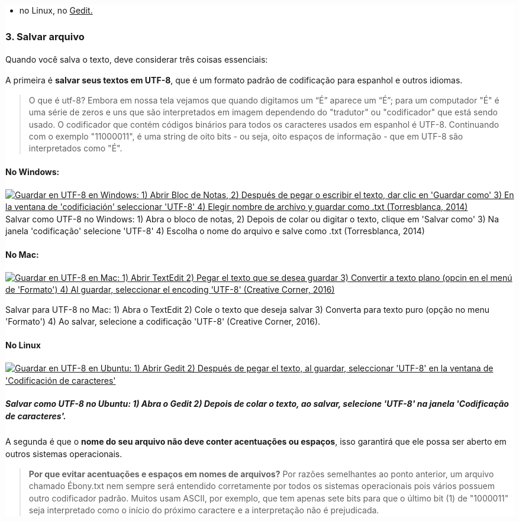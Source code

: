 -   no Linux, no [Gedit.](https://wiki.gnome.org/Apps/Gedit)
    
### 3. Salvar arquivo

Quando você salva o texto, deve considerar três coisas essenciais:

A primeira é **salvar seus textos em UTF-8**, que é um formato padrão de codificação para espanhol e outros idiomas.

>  O que é utf-8? Embora em nossa tela vejamos que quando digitamos um “É” aparece um “É”; para um computador "É" é uma série de zeros e uns que são interpretados em imagem dependendo do "tradutor" ou "codificador" que está sendo usado. O codificador que contém códigos binários para todos os caracteres usados ​​em espanhol é UTF-8. Continuando com o exemplo "11000011", é uma string de oito bits - ou seja, oito espaços de informação - que em UTF-8 são interpretados como "É".

#### No Windows:

[![Guardar en UTF-8 en Windows: 1) Abrir Bloc de Notas, 2) Después de pegar o escribir el texto, dar clic en 'Guardar como' 3) En la ventana de 'codificiación' seleccionar 'UTF-8' 4) Elegir nombre de archivo y guardar como .txt (Torresblanca, 2014)](https://lh6.googleusercontent.com/79Zs5ARQMpmnhVFizNPOkLgxNp-mIgH7YBvgdMwyM0BskpfGuFuosd1Y3s8RjyubOBGZ4nJVaUOJErmvqqaJYa5aYUrKvW_HcnmTXj4GyvlB4DxROn09elSaRodAWfUOk0YXxZZg)](https://programminghistorian.org/es/lecciones/analisis-voyant-tools#en-windows)
Salvar como UTF-8 no Windows: 1) Abra o bloco de notas, 2) Depois de colar ou digitar o texto, clique em 'Salvar como' 3) Na janela 'codificação' selecione 'UTF-8' 4) Escolha o nome do arquivo e salve como .txt (Torresblanca, 2014)

#### No Mac:

[![Guardar en UTF-8 en Mac: 1) Abrir TextEdit 2) Pegar el texto que se desea guardar 3) Convertir a texto plano (opcin en el menú de 'Formato') 4) Al guardar, seleccionar el encoding 'UTF-8' (Creative Corner, 2016)](https://lh5.googleusercontent.com/D4aCJRqFHAKkMhwxuPE-GfQPtbZKa8k0QF4GQJyKw5b-2iqUxXuuyDducpJI9mrsKnHhmDs_AhT6OBVXTU0Lr0QEY54xltv-4fBcsTDL_awcilXVyI8JyeKBpCe12xZRaXigYUIh)](https://programminghistorian.org/es/lecciones/analisis-voyant-tools#en-mac)

Salvar para UTF-8 no Mac: 1) Abra o TextEdit 2) Cole o texto que deseja salvar 3) Converta para texto puro  (opção no menu 'Formato') 4) Ao salvar, selecione a codificação 'UTF-8' (Creative Corner, 2016).

#### No Linux

[![Guardar en UTF-8 en Ubuntu: 1) Abrir Gedit 2) Después de pegar el texto, al guardar, seleccionar 'UTF-8' en la ventana de 'Codificación de caracteres'](https://lh5.googleusercontent.com/XgVinfIrzTrfLbHQubEiylF9i3TmKuOUKZuRuz_ju3ekcOvD3kW9fsFwazTTcEMv5O-rQUzerUOaxvl_0TMiJuDU1Vno8ESnhxRcsM37u5fYRysTiW1g0vDYRISPodG6GyWind1p)](https://programminghistorian.org/es/lecciones/analisis-voyant-tools#en-linux)


##### Salvar como UTF-8 no Ubuntu: 1) Abra o Gedit 2) Depois de colar o texto, ao salvar, selecione 'UTF-8' na janela 'Codificação de caracteres'.

A segunda é que o **nome do seu arquivo não deve conter acentuações ou espaços**, isso garantirá que ele possa ser aberto em outros sistemas operacionais.

> **Por que evitar acentuações e espaços em nomes de arquivos?** Por razões semelhantes ao ponto anterior, um arquivo chamado Ébony.txt nem sempre será entendido corretamente por todos os sistemas operacionais pois vários possuem outro codificador padrão. Muitos usam ASCII, por exemplo, que tem apenas sete bits para que o último bit (1) de "1000011" seja interpretado como o início do próximo caractere e a interpretação não é prejudicada.
